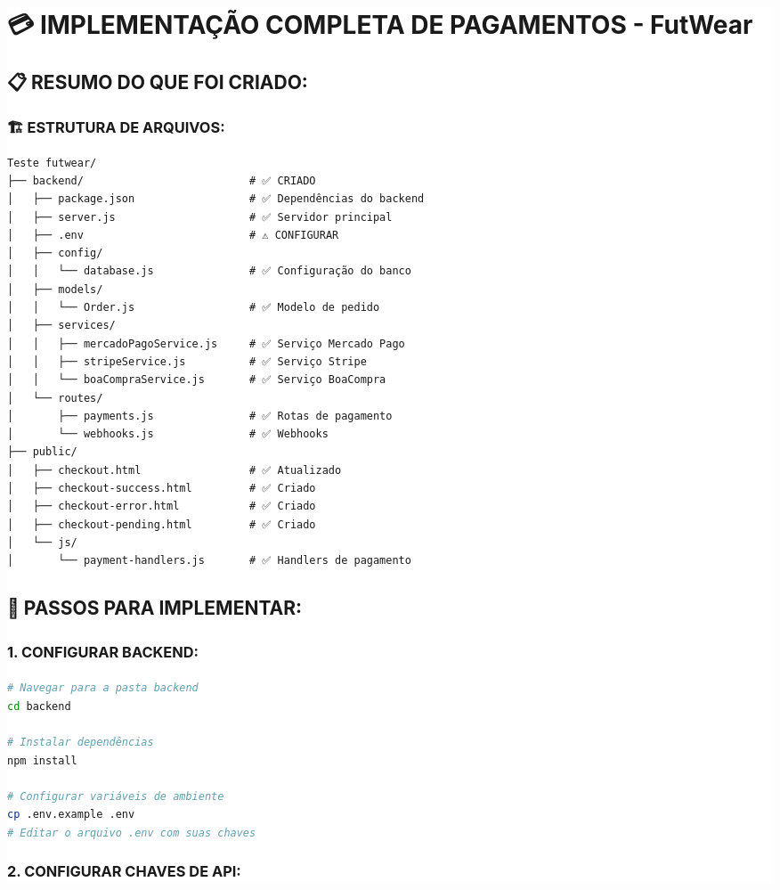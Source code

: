 # 💳 IMPLEMENTAÇÃO COMPLETA DE PAGAMENTOS - FutWear

## 📋 **RESUMO DO QUE FOI CRIADO:**

### **🏗️ ESTRUTURA DE ARQUIVOS:**

```
Teste futwear/
├── backend/                          # ✅ CRIADO
│   ├── package.json                  # ✅ Dependências do backend
│   ├── server.js                     # ✅ Servidor principal
│   ├── .env                          # ⚠️ CONFIGURAR
│   ├── config/
│   │   └── database.js               # ✅ Configuração do banco
│   ├── models/
│   │   └── Order.js                  # ✅ Modelo de pedido
│   ├── services/
│   │   ├── mercadoPagoService.js     # ✅ Serviço Mercado Pago
│   │   ├── stripeService.js          # ✅ Serviço Stripe
│   │   └── boaCompraService.js       # ✅ Serviço BoaCompra
│   └── routes/
│       ├── payments.js               # ✅ Rotas de pagamento
│       └── webhooks.js               # ✅ Webhooks
├── public/
│   ├── checkout.html                 # ✅ Atualizado
│   ├── checkout-success.html         # ✅ Criado
│   ├── checkout-error.html           # ✅ Criado
│   ├── checkout-pending.html         # ✅ Criado
│   └── js/
│       └── payment-handlers.js       # ✅ Handlers de pagamento
```

## 🚀 **PASSOS PARA IMPLEMENTAR:**

### **1. CONFIGURAR BACKEND:**

```bash
# Navegar para a pasta backend
cd backend

# Instalar dependências
npm install

# Configurar variáveis de ambiente
cp .env.example .env
# Editar o arquivo .env com suas chaves
```

### **2. CONFIGURAR CHAVES DE API:**
